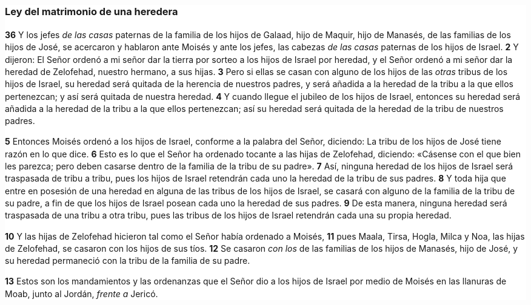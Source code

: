 ### **Ley del matrimonio de una heredera**

**36** Y los jefes *de las casas* paternas de la familia de los hijos de Galaad, hijo de Maquir, hijo de Manasés, de las familias de los hijos de José, se acercaron y hablaron ante Moisés y ante los jefes, las cabezas *de las casas* paternas de los hijos de Israel. **2** Y dijeron: El Señor ordenó a mi señor dar la tierra por sorteo a los hijos de Israel por heredad, y el Señor ordenó a mi señor dar la heredad de Zelofehad, nuestro hermano, a sus hijas. **3** Pero si ellas se casan con alguno de los hijos de las *otras* tribus de los hijos de Israel, su heredad será quitada de la herencia de nuestros padres, y será añadida a la heredad de la tribu a la que ellos pertenezcan; y así será quitada de nuestra heredad. **4** Y cuando llegue el jubileo de los hijos de Israel, entonces su heredad será añadida a la heredad de la tribu a la que ellos pertenezcan; así su heredad será quitada de la heredad de la tribu de nuestros padres.

**5** Entonces Moisés ordenó a los hijos de Israel, conforme a la palabra del Señor, diciendo: La tribu de los hijos de José tiene razón en lo que dice. **6** Esto es lo que el Señor ha ordenado tocante a las hijas de Zelofehad, diciendo: «Cásense con el que bien les parezca; pero deben casarse dentro de la familia de la tribu de su padre». **7** Así, ninguna heredad de los hijos de Israel será traspasada de tribu a tribu, pues los hijos de Israel retendrán cada uno la heredad de la tribu de sus padres. **8** Y toda hija que entre en posesión de una heredad en alguna de las tribus de los hijos de Israel, se casará con alguno de la familia de la tribu de su padre, a fin de que los hijos de Israel posean cada uno la heredad de sus padres. **9** De esta manera, ninguna heredad será traspasada de una tribu a otra tribu, pues las tribus de los hijos de Israel retendrán cada una su propia heredad.

**10** Y las hijas de Zelofehad hicieron tal como el Señor había ordenado a Moisés, **11** pues Maala, Tirsa, Hogla, Milca y Noa, las hijas de Zelofehad, se casaron con los hijos de sus tíos. **12** Se casaron *con los* de las familias de los hijos de Manasés, hijo de José, y su heredad permaneció con la tribu de la familia de su padre.

**13** Estos son los mandamientos y las ordenanzas que el Señor dio a los hijos de Israel por medio de Moisés en las llanuras de Moab, junto al Jordán, *frente a* Jericó.
